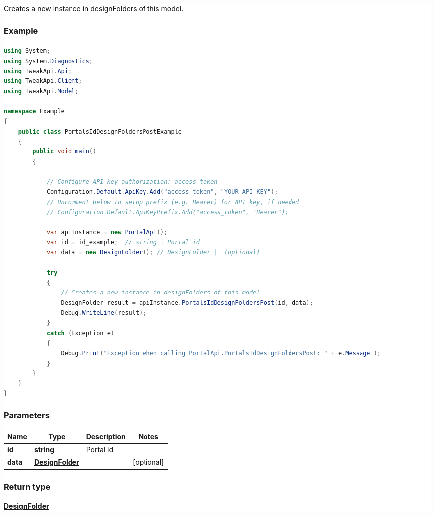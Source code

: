 Creates a new instance in designFolders of this model.

### Example
```csharp
using System;
using System.Diagnostics;
using TweakApi.Api;
using TweakApi.Client;
using TweakApi.Model;

namespace Example
{
    public class PortalsIdDesignFoldersPostExample
    {
        public void main()
        {
            
            // Configure API key authorization: access_token
            Configuration.Default.ApiKey.Add("access_token", "YOUR_API_KEY");
            // Uncomment below to setup prefix (e.g. Bearer) for API key, if needed
            // Configuration.Default.ApiKeyPrefix.Add("access_token", "Bearer");

            var apiInstance = new PortalApi();
            var id = id_example;  // string | Portal id
            var data = new DesignFolder(); // DesignFolder |  (optional) 

            try
            {
                // Creates a new instance in designFolders of this model.
                DesignFolder result = apiInstance.PortalsIdDesignFoldersPost(id, data);
                Debug.WriteLine(result);
            }
            catch (Exception e)
            {
                Debug.Print("Exception when calling PortalApi.PortalsIdDesignFoldersPost: " + e.Message );
            }
        }
    }
}
```

### Parameters

Name | Type | Description  | Notes
------------- | ------------- | ------------- | -------------
 **id** | **string**| Portal id | 
 **data** | [**DesignFolder**](DesignFolder.md)|  | [optional] 

### Return type

[**DesignFolder**](DesignFolder.md)
